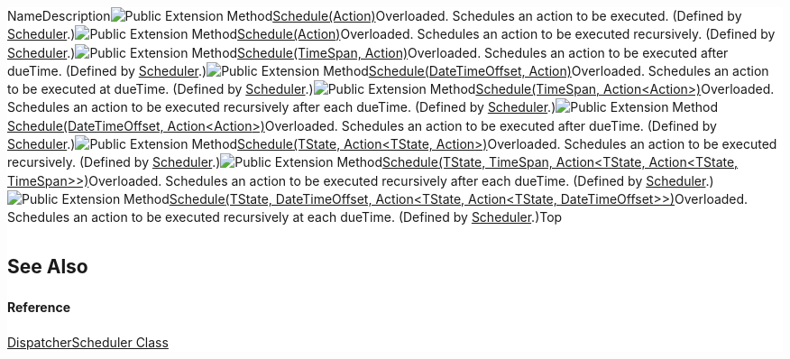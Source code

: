 NameDescription![Public Extension Method](https://reactiveui.net/assets/img/Hh229625.pubextension(en-us,VS.103).gif "Public Extension Method")[Schedule(Action)](https://msdn.microsoft.com/en-us/library/m:system.reactive.concurrency.scheduler.schedule(system.reactive.concurrency.ischeduler%2csystem.action)(v=VS.103))Overloaded. Schedules an action to be executed. (Defined by [Scheduler](Scheduler\Scheduler.md).)![Public Extension Method](https://reactiveui.net/assets/img/Hh229625.pubextension(en-us,VS.103).gif "Public Extension Method")[Schedule(Action<Action>)](https://msdn.microsoft.com/en-us/library/m:system.reactive.concurrency.scheduler.schedule(system.reactive.concurrency.ischeduler%2csystem.action%7bsystem.action%7d)(v=VS.103))Overloaded. Schedules an action to be executed recursively. (Defined by [Scheduler](Scheduler\Scheduler.md).)![Public Extension Method](https://reactiveui.net/assets/img/Hh229625.pubextension(en-us,VS.103).gif "Public Extension Method")[Schedule(TimeSpan, Action)](https://msdn.microsoft.com/en-us/library/m:system.reactive.concurrency.scheduler.schedule(system.reactive.concurrency.ischeduler%2csystem.timespan%2csystem.action)(v=VS.103))Overloaded. Schedules an action to be executed after dueTime. (Defined by [Scheduler](Scheduler\Scheduler.md).)![Public Extension Method](https://reactiveui.net/assets/img/Hh229625.pubextension(en-us,VS.103).gif "Public Extension Method")[Schedule(DateTimeOffset, Action)](https://msdn.microsoft.com/en-us/library/m:system.reactive.concurrency.scheduler.schedule(system.reactive.concurrency.ischeduler%2csystem.datetimeoffset%2csystem.action)(v=VS.103))Overloaded. Schedules an action to be executed at dueTime. (Defined by [Scheduler](Scheduler\Scheduler.md).)![Public Extension Method](https://reactiveui.net/assets/img/Hh229625.pubextension(en-us,VS.103).gif "Public Extension Method")[Schedule(TimeSpan, Action<Action<TimeSpan>>)](https://msdn.microsoft.com/en-us/library/m:system.reactive.concurrency.scheduler.schedule(system.reactive.concurrency.ischeduler%2csystem.timespan%2csystem.action%7bsystem.action%7bsystem.timespan%7d%7d)(v=VS.103))Overloaded. Schedules an action to be executed recursively after each dueTime. (Defined by [Scheduler](Scheduler\Scheduler.md).)![Public Extension Method](https://reactiveui.net/assets/img/Hh229625.pubextension(en-us,VS.103).gif "Public Extension Method")[Schedule(DateTimeOffset, Action<Action<DateTimeOffset>>)](https://msdn.microsoft.com/en-us/library/m:system.reactive.concurrency.scheduler.schedule(system.reactive.concurrency.ischeduler%2csystem.datetimeoffset%2csystem.action%7bsystem.action%7bsystem.datetimeoffset%7d%7d)(v=VS.103))Overloaded. Schedules an action to be executed after dueTime. (Defined by [Scheduler](Scheduler\Scheduler.md).)![Public Extension Method](https://reactiveui.net/assets/img/Hh229625.pubextension(en-us,VS.103).gif "Public Extension Method")[Schedule<TState>(TState, Action<TState, Action<TState>>)](https://msdn.microsoft.com/en-us/library/m:system.reactive.concurrency.scheduler.schedule%60%601(system.reactive.concurrency.ischeduler%2c%60%600%2csystem.action%7b%60%600%2csystem.action%7b%60%600%7d%7d)(v=VS.103))Overloaded. Schedules an action to be executed recursively. (Defined by [Scheduler](Scheduler\Scheduler.md).)![Public Extension Method](https://reactiveui.net/assets/img/Hh229625.pubextension(en-us,VS.103).gif "Public Extension Method")[Schedule<TState>(TState, TimeSpan, Action<TState, Action<TState, TimeSpan>>)](https://msdn.microsoft.com/en-us/library/m:system.reactive.concurrency.scheduler.schedule%60%601(system.reactive.concurrency.ischeduler%2c%60%600%2csystem.timespan%2csystem.action%7b%60%600%2csystem.action%7b%60%600%2csystem.timespan%7d%7d)(v=VS.103))Overloaded. Schedules an action to be executed recursively after each dueTime. (Defined by [Scheduler](Scheduler\Scheduler.md).)![Public Extension Method](https://reactiveui.net/assets/img/Hh229625.pubextension(en-us,VS.103).gif "Public Extension Method")[Schedule<TState>(TState, DateTimeOffset, Action<TState, Action<TState, DateTimeOffset>>)](https://msdn.microsoft.com/en-us/library/m:system.reactive.concurrency.scheduler.schedule%60%601(system.reactive.concurrency.ischeduler%2c%60%600%2csystem.datetimeoffset%2csystem.action%7b%60%600%2csystem.action%7b%60%600%2csystem.datetimeoffset%7d%7d)(v=VS.103))Overloaded. Schedules an action to be executed recursively at each dueTime. (Defined by [Scheduler](Scheduler\Scheduler.md).)Top

## See Also

#### Reference

[DispatcherScheduler Class](DispatcherScheduler\DispatcherScheduler.md)
